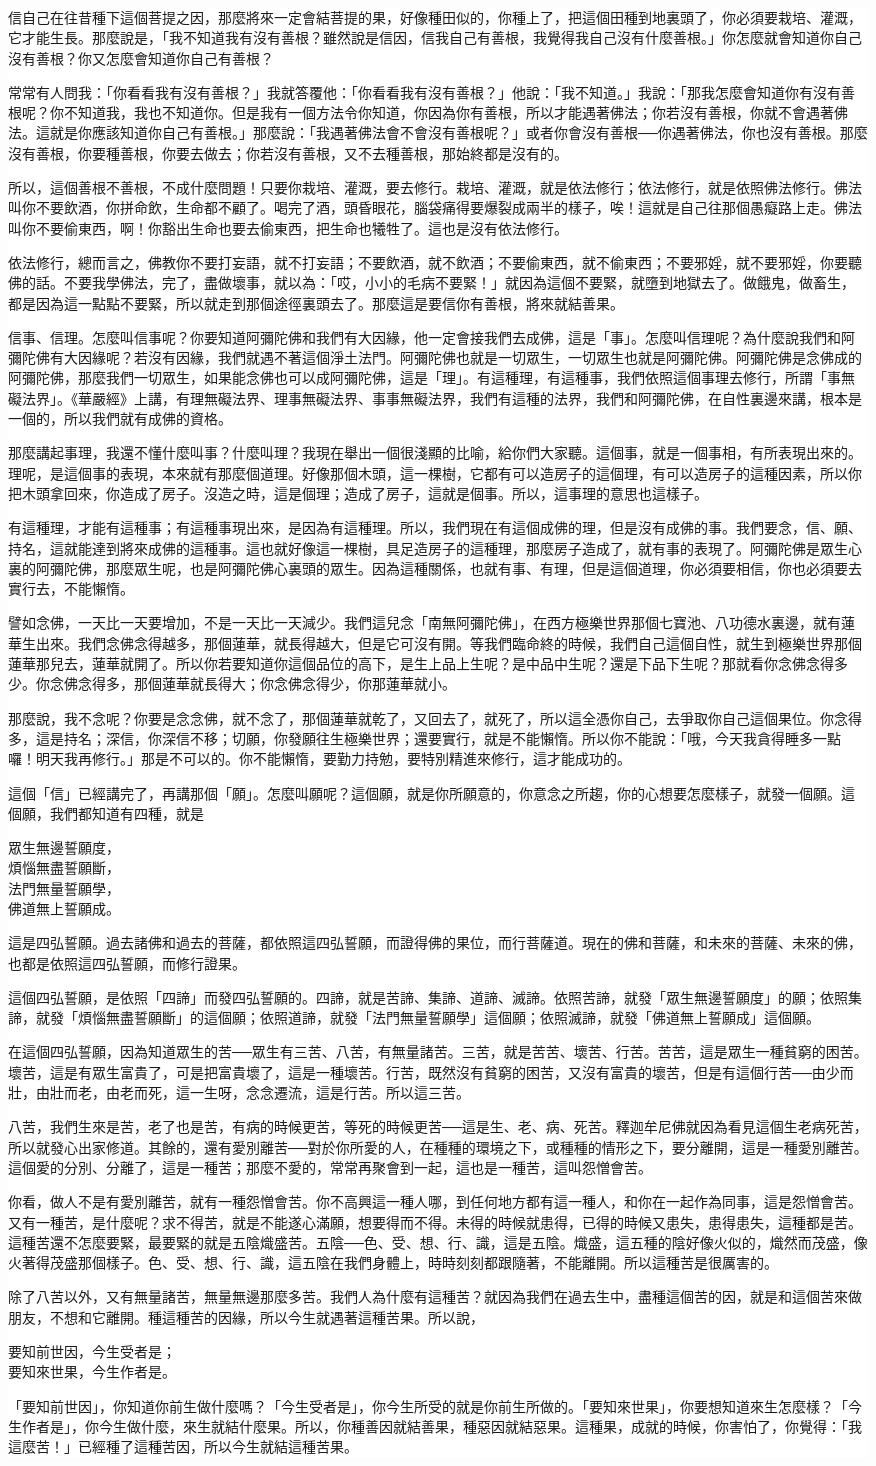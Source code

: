 信自己在往昔種下這個菩提之因，那麼將來一定會結菩提的果，好像種田似的，你種上了，把這個田種到地裏頭了，你必須要栽培、灌溉，它才能生長。那麼說是，「我不知道我有沒有善根？雖然說是信因，信我自己有善根，我覺得我自己沒有什麼善根。」你怎麼就會知道你自己沒有善根？你又怎麼會知道你自己有善根？        

常常有人問我：「你看看我有沒有善根？」我就答覆他：「你看看我有沒有善根？」他說：「我不知道。」我說：「那我怎麼會知道你有沒有善根呢？你不知道我，我也不知道你。但是我有一個方法令你知道，你因為你有善根，所以才能遇著佛法；你若沒有善根，你就不會遇著佛法。這就是你應該知道你自己有善根。」那麼說：「我遇著佛法會不會沒有善根呢？」或者你會沒有善根──你遇著佛法，你也沒有善根。那麼沒有善根，你要種善根，你要去做去；你若沒有善根，又不去種善根，那始終都是沒有的。

所以，這個善根不善根，不成什麼問題！只要你栽培、灌溉，要去修行。栽培、灌溉，就是依法修行；依法修行，就是依照佛法修行。佛法叫你不要飲酒，你拼命飲，生命都不顧了。喝完了酒，頭昏眼花，腦袋痛得要爆裂成兩半的樣子，唉！這就是自己往那個愚癡路上走。佛法叫你不要偷東西，啊！你豁出生命也要去偷東西，把生命也犧牲了。這也是沒有依法修行。

依法修行，總而言之，佛教你不要打妄語，就不打妄語；不要飲酒，就不飲酒；不要偷東西，就不偷東西；不要邪婬，就不要邪婬，你要聽佛的話。不要我學佛法，完了，盡做壞事，就以為：「哎，小小的毛病不要緊！」就因為這個不要緊，就墮到地獄去了。做餓鬼，做畜生，都是因為這一點點不要緊，所以就走到那個途徑裏頭去了。那麼這是要信你有善根，將來就結善果。

信事、信理。怎麼叫信事呢？你要知道阿彌陀佛和我們有大因緣，他一定會接我們去成佛，這是「事」。怎麼叫信理呢？為什麼說我們和阿彌陀佛有大因緣呢？若沒有因緣，我們就遇不著這個淨土法門。阿彌陀佛也就是一切眾生，一切眾生也就是阿彌陀佛。阿彌陀佛是念佛成的阿彌陀佛，那麼我們一切眾生，如果能念佛也可以成阿彌陀佛，這是「理」。有這種理，有這種事，我們依照這個事理去修行，所謂「事無礙法界」。《華嚴經》上講，有理無礙法界、理事無礙法界、事事無礙法界，我們有這種的法界，我們和阿彌陀佛，在自性裏邊來講，根本是一個的，所以我們就有成佛的資格。

那麼講起事理，我還不懂什麼叫事？什麼叫理？我現在舉出一個很淺顯的比喻，給你們大家聽。這個事，就是一個事相，有所表現出來的。理呢，是這個事的表現，本來就有那麼個道理。好像那個木頭，這一棵樹，它都有可以造房子的這個理，有可以造房子的這種因素，所以你把木頭拿回來，你造成了房子。沒造之時，這是個理；造成了房子，這就是個事。所以，這事理的意思也這樣子。

有這種理，才能有這種事；有這種事現出來，是因為有這種理。所以，我們現在有這個成佛的理，但是沒有成佛的事。我們要念，信、願、持名，這就能達到將來成佛的這種事。這也就好像這一棵樹，具足造房子的這種理，那麼房子造成了，就有事的表現了。阿彌陀佛是眾生心裏的阿彌陀佛，那麼眾生呢，也是阿彌陀佛心裏頭的眾生。因為這種關係，也就有事、有理，但是這個道理，你必須要相信，你也必須要去實行去，不能懶惰。

譬如念佛，一天比一天要增加，不是一天比一天減少。我們這兒念「南無阿彌陀佛」，在西方極樂世界那個七寶池、八功德水裏邊，就有蓮華生出來。我們念佛念得越多，那個蓮華，就長得越大，但是它可沒有開。等我們臨命終的時候，我們自己這個自性，就生到極樂世界那個蓮華那兒去，蓮華就開了。所以你若要知道你這個品位的高下，是生上品上生呢？是中品中生呢？還是下品下生呢？那就看你念佛念得多少。你念佛念得多，那個蓮華就長得大；你念佛念得少，你那蓮華就小。

那麼說，我不念呢？你要是念念佛，就不念了，那個蓮華就乾了，又回去了，就死了，所以這全憑你自己，去爭取你自己這個果位。你念得多，這是持名；深信，你深信不移；切願，你發願往生極樂世界；還要實行，就是不能懶惰。所以你不能說：「哦，今天我貪得睡多一點囉！明天我再修行。」那是不可以的。你不能懶惰，要勤力持勉，要特別精進來修行，這才能成功的。

這個「信」已經講完了，再講那個「願」。怎麼叫願呢？這個願，就是你所願意的，你意念之所趨，你的心想要怎麼樣子，就發一個願。這個願，我們都知道有四種，就是

眾生無邊誓願度，        
煩惱無盡誓願斷，        
法門無量誓願學，        
佛道無上誓願成。        

這是四弘誓願。過去諸佛和過去的菩薩，都依照這四弘誓願，而證得佛的果位，而行菩薩道。現在的佛和菩薩，和未來的菩薩、未來的佛，也都是依照這四弘誓願，而修行證果。

這個四弘誓願，是依照「四諦」而發四弘誓願的。四諦，就是苦諦、集諦、道諦、滅諦。依照苦諦，就發「眾生無邊誓願度」的願；依照集諦，就發「煩惱無盡誓願斷」的這個願；依照道諦，就發「法門無量誓願學」這個願；依照滅諦，就發「佛道無上誓願成」這個願。

在這個四弘誓願，因為知道眾生的苦──眾生有三苦、八苦，有無量諸苦。三苦，就是苦苦、壞苦、行苦。苦苦，這是眾生一種貧窮的困苦。壞苦，這是有眾生富貴了，可是把富貴壞了，這是一種壞苦。行苦，既然沒有貧窮的困苦，又沒有富貴的壞苦，但是有這個行苦──由少而壯，由壯而老，由老而死，這一生呀，念念遷流，這是行苦。所以這三苦。

八苦，我們生來是苦，老了也是苦，有病的時候更苦，等死的時候更苦──這是生、老、病、死苦。釋迦牟尼佛就因為看見這個生老病死苦，所以就發心出家修道。其餘的，還有愛別離苦──對於你所愛的人，在種種的環境之下，或種種的情形之下，要分離開，這是一種愛別離苦。這個愛的分別、分離了，這是一種苦；那麼不愛的，常常再聚會到一起，這也是一種苦，這叫怨憎會苦。

你看，做人不是有愛別離苦，就有一種怨憎會苦。你不高興這一種人哪，到任何地方都有這一種人，和你在一起作為同事，這是怨憎會苦。又有一種苦，是什麼呢？求不得苦，就是不能遂心滿願，想要得而不得。未得的時候就患得，已得的時候又患失，患得患失，這種都是苦。這種苦還不怎麼要緊，最要緊的就是五陰熾盛苦。五陰──色、受、想、行、識，這是五陰。熾盛，這五種的陰好像火似的，熾然而茂盛，像火著得茂盛那個樣子。色、受、想、行、識，這五陰在我們身體上，時時刻刻都跟隨著，不能離開。所以這種苦是很厲害的。

除了八苦以外，又有無量諸苦，無量無邊那麼多苦。我們人為什麼有這種苦？就因為我們在過去生中，盡種這個苦的因，就是和這個苦來做朋友，不想和它離開。種這種苦的因緣，所以今生就遇著這種苦果。所以說，

要知前世因，今生受者是；        
要知來世果，今生作者是。        

「要知前世因」，你知道你前生做什麼嗎？「今生受者是」，你今生所受的就是你前生所做的。「要知來世果」，你要想知道來生怎麼樣？「今生作者是」，你今生做什麼，來生就結什麼果。所以，你種善因就結善果，種惡因就結惡果。這種果，成就的時候，你害怕了，你覺得：「我這麼苦！」已經種了這種苦因，所以今生就結這種苦果。
